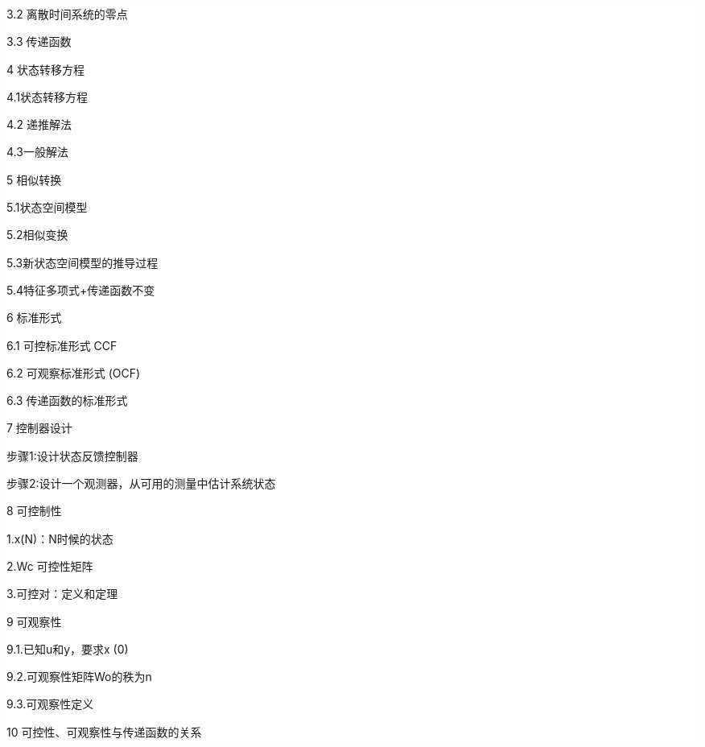 3.2 离散时间系统的零点

3.3 传递函数



4 状态转移方程 

4.1状态转移方程 

4.2 递推解法

4.3一般解法 



5 相似转换 

5.1状态空间模型

5.2相似变换

5.3新状态空间模型的推导过程 

5.4特征多项式+传递函数不变





6 标准形式 

6.1 可控标准形式  CCF 

6.2 可观察标准形式  (OCF)

6.3 传递函数的标准形式 



7 控制器设计 

步骤1:设计状态反馈控制器 

步骤2:设计一个观测器，从可用的测量中估计系统状态 



8 可控制性 

1.x(N)：N时候的状态

2.Wc 可控性矩阵 

3.可控对：定义和定理 



9 可观察性 

9.1.已知u和y，要求x (0)

9.2.可观察性矩阵Wo的秩为n 

9.3.可观察性定义



10 可控性、可观察性与传递函数的关系 
